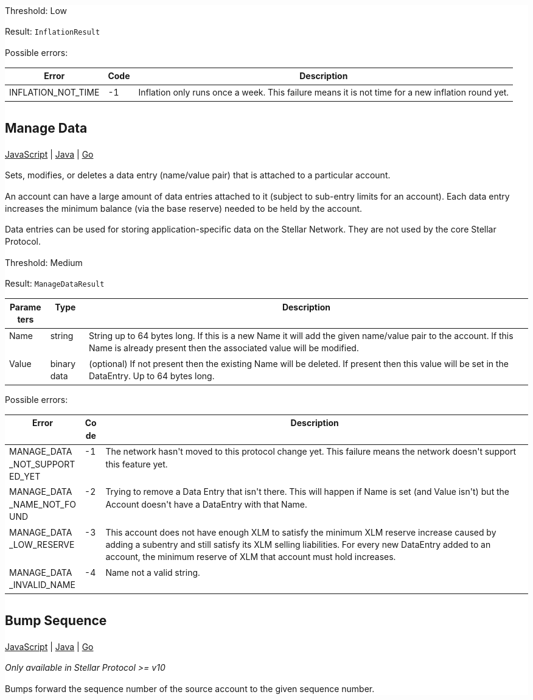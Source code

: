 Threshold: Low

Result: `InflationResult`

Possible errors:

| Error | Code | Description |
| ----- | ---- | ------|
|INFLATION_NOT_TIME| -1| Inflation only runs once a week. This failure means it is not time for a new inflation round yet.|

## Manage Data
[JavaScript](http://stellar.github.io/js-stellar-sdk/Operation.html#.manageData) | [Java](http://stellar.github.io/java-stellar-sdk/org/stellar/sdk/ManageDataOperation.Builder.html) | [Go](https://godoc.org/github.com/stellar/go/txnbuild#ManageData)

Sets, modifies, or deletes a data entry (name/value pair) that is attached to a particular account.

An account can have a large amount of data entries attached to it (subject to sub-entry limits for
an account). Each data entry increases the minimum balance (via the base reserve) needed to be held
by the account.

Data entries can be used for storing application-specific data on the Stellar Network. They are not
used by the core Stellar Protocol.

Threshold: Medium

Result: `ManageDataResult`

|Parameters| Type| Description|
| --- | --- | --- |
|Name| string | String up to 64 bytes long. If this is a new Name it will add the given name/value pair to the account. If this Name is already present then the associated value will be modified.  |
|Value| binary data | (optional) If not present then the existing Name will be deleted. If present then this value will be set in the DataEntry. Up to 64 bytes long.  |

Possible errors:

| Error | Code | Description |
| ----- | ---- | ------|
|MANAGE_DATA_NOT_SUPPORTED_YET| -1| The network hasn't moved to this protocol change yet. This failure means the network doesn't support this feature yet.|
|MANAGE_DATA_NAME_NOT_FOUND| -2| Trying to remove a Data Entry that isn't there. This will happen if Name is set (and Value isn't) but the Account doesn't have a DataEntry with that Name.|
|MANAGE_DATA_LOW_RESERVE| -3| This account does not have enough XLM to satisfy the minimum XLM reserve increase caused by adding a subentry and still satisfy its XLM selling liabilities. For every new DataEntry added to an account, the minimum reserve of XLM that account must hold increases.|
|MANAGE_DATA_INVALID_NAME| -4| Name not a valid string.|

## Bump Sequence
[JavaScript](http://stellar.github.io/js-stellar-sdk/Operation.html#.bumpSequence) | [Java](http://stellar.github.io/java-stellar-sdk/org/stellar/sdk/BumpSequenceOperation.Builder.html) | [Go](https://godoc.org/github.com/stellar/go/txnbuild#BumpSequence)

*Only available in Stellar Protocol >= v10*

Bumps forward the sequence number of the source account to the given sequence number.
